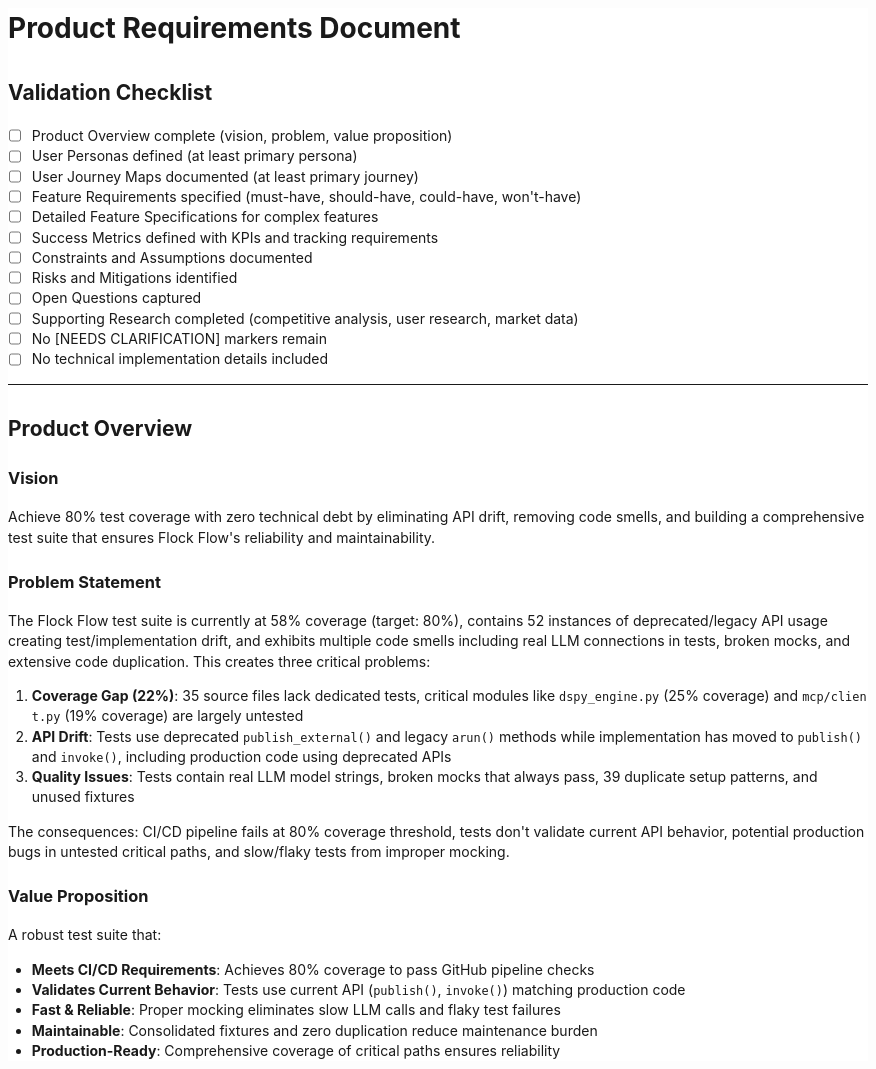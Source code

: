 # Product Requirements Document

## Validation Checklist
- [ ] Product Overview complete (vision, problem, value proposition)
- [ ] User Personas defined (at least primary persona)
- [ ] User Journey Maps documented (at least primary journey)
- [ ] Feature Requirements specified (must-have, should-have, could-have, won't-have)
- [ ] Detailed Feature Specifications for complex features
- [ ] Success Metrics defined with KPIs and tracking requirements
- [ ] Constraints and Assumptions documented
- [ ] Risks and Mitigations identified
- [ ] Open Questions captured
- [ ] Supporting Research completed (competitive analysis, user research, market data)
- [ ] No [NEEDS CLARIFICATION] markers remain
- [ ] No technical implementation details included

---

## Product Overview

### Vision
Achieve 80% test coverage with zero technical debt by eliminating API drift, removing code smells, and building a comprehensive test suite that ensures Flock Flow's reliability and maintainability.

### Problem Statement
The Flock Flow test suite is currently at 58% coverage (target: 80%), contains 52 instances of deprecated/legacy API usage creating test/implementation drift, and exhibits multiple code smells including real LLM connections in tests, broken mocks, and extensive code duplication. This creates three critical problems:

1. **Coverage Gap (22%)**: 35 source files lack dedicated tests, critical modules like `dspy_engine.py` (25% coverage) and `mcp/client.py` (19% coverage) are largely untested
2. **API Drift**: Tests use deprecated `publish_external()` and legacy `arun()` methods while implementation has moved to `publish()` and `invoke()`, including production code using deprecated APIs
3. **Quality Issues**: Tests contain real LLM model strings, broken mocks that always pass, 39 duplicate setup patterns, and unused fixtures

The consequences: CI/CD pipeline fails at 80% coverage threshold, tests don't validate current API behavior, potential production bugs in untested critical paths, and slow/flaky tests from improper mocking.

### Value Proposition
A robust test suite that:
- **Meets CI/CD Requirements**: Achieves 80% coverage to pass GitHub pipeline checks
- **Validates Current Behavior**: Tests use current API (`publish()`, `invoke()`) matching production code
- **Fast & Reliable**: Proper mocking eliminates slow LLM calls and flaky test failures
- **Maintainable**: Consolidated fixtures and zero duplication reduce maintenance burden
- **Production-Ready**: Comprehensive coverage of critical paths ensures reliability
